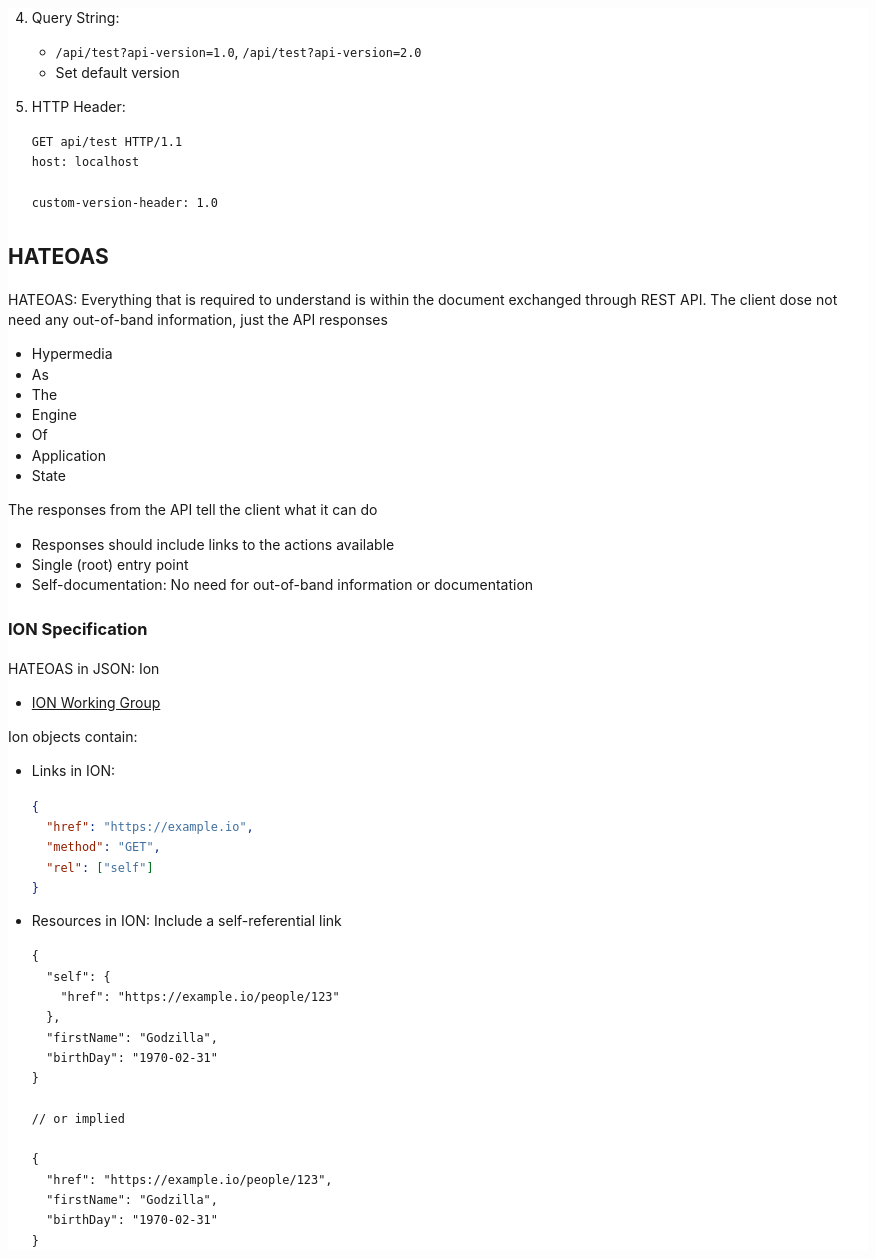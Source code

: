 4. Query String:

   - `/api/test?api-version=1.0`, `/api/test?api-version=2.0`
   - Set default version

5. HTTP Header:

   ```http
   GET api/test HTTP/1.1
   host: localhost

   custom-version-header: 1.0
   ```

## HATEOAS

HATEOAS: Everything that is required to understand is within the document exchanged through REST API. The client dose not need any out-of-band information, just the API responses

- Hypermedia
- As
- The
- Engine
- Of
- Application
- State

The responses from the API tell the client what it can do

- Responses should include links to the actions available
- Single (root) entry point
- Self-documentation: No need for out-of-band information or documentation

### ION Specification

HATEOAS in JSON: Ion

- [ION Working Group](https://ionspec.org/)

Ion objects contain:

- Links in ION:

  ```json
  {
    "href": "https://example.io",
    "method": "GET",
    "rel": ["self"]
  }
  ```

- Resources in ION: Include a self-referential link

  ```json5
  {
    "self": {
      "href": "https://example.io/people/123"
    },
    "firstName": "Godzilla",
    "birthDay": "1970-02-31"
  }

  // or implied

  {
    "href": "https://example.io/people/123",
    "firstName": "Godzilla",
    "birthDay": "1970-02-31"
  }
  ```

